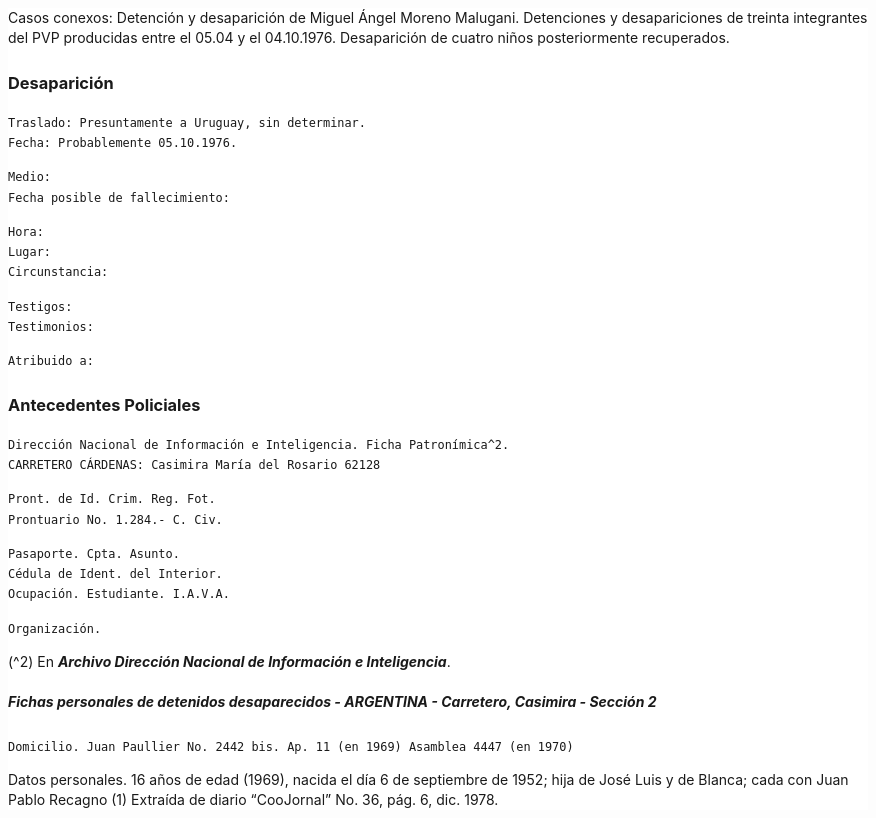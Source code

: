 Casos conexos: Detención y desaparición de Miguel Ángel Moreno Malugani. Detenciones y
desapariciones de treinta integrantes del PVP producidas entre el 05.04 y el 04.10.1976. Desaparición
de cuatro niños posteriormente recuperados.

### Desaparición

```
Traslado: Presuntamente a Uruguay, sin determinar.
Fecha: Probablemente 05.10.1976.
```
```
Medio:
Fecha posible de fallecimiento:
```
```
Hora:
Lugar:
Circunstancia:
```
```
Testigos:
Testimonios:
```
```
Atribuido a:
```
### Antecedentes Policiales

```
Dirección Nacional de Información e Inteligencia. Ficha Patronímica^2.
CARRETERO CÁRDENAS: Casimira María del Rosario 62128
```
```
Pront. de Id. Crim. Reg. Fot.
Prontuario No. 1.284.- C. Civ.
```
```
Pasaporte. Cpta. Asunto.
Cédula de Ident. del Interior.
Ocupación. Estudiante. I.A.V.A.
```
```
Organización.
```
(^2) En **_Archivo Dirección Nacional de Información e Inteligencia_**.


##### Fichas personales de detenidos desaparecidos - ARGENTINA - Carretero, Casimira - Sección 2

```
Domicilio. Juan Paullier No. 2442 bis. Ap. 11 (en 1969) Asamblea 4447 (en 1970)
```
Datos personales. 16 años de edad (1969), nacida el día 6 de septiembre de 1952; hija de José Luis
y de Blanca; cada con Juan Pablo Recagno (1) Extraída de diario “CooJornal” No. 36, pág. 6, dic.
1978.

